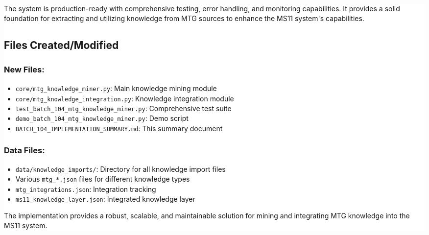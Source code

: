 The system is production-ready with comprehensive testing, error handling, and monitoring capabilities. It provides a solid foundation for extracting and utilizing knowledge from MTG sources to enhance the MS11 system's capabilities.

## Files Created/Modified

### New Files:
- `core/mtg_knowledge_miner.py`: Main knowledge mining module
- `core/mtg_knowledge_integration.py`: Knowledge integration module
- `test_batch_104_mtg_knowledge_miner.py`: Comprehensive test suite
- `demo_batch_104_mtg_knowledge_miner.py`: Demo script
- `BATCH_104_IMPLEMENTATION_SUMMARY.md`: This summary document

### Data Files:
- `data/knowledge_imports/`: Directory for all knowledge import files
- Various `mtg_*.json` files for different knowledge types
- `mtg_integrations.json`: Integration tracking
- `ms11_knowledge_layer.json`: Integrated knowledge layer

The implementation provides a robust, scalable, and maintainable solution for mining and integrating MTG knowledge into the MS11 system. 